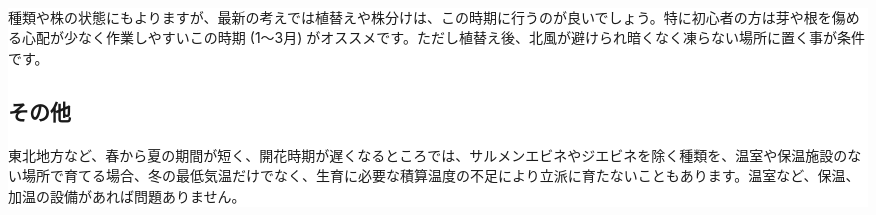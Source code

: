 種類や株の状態にもよりますが、最新の考えでは植替えや株分けは、この時期に行うのが良いでしょう。特に初心者の方は芽や根を傷める心配が少なく作業しやすいこの時期 (1～3月) がオススメです。ただし植替え後、北風が避けられ暗くなく凍らない場所に置く事が条件です。

## その他
東北地方など、春から夏の期間が短く、開花時期が遅くなるところでは、サルメンエビネやジエビネを除く種類を、温室や保温施設のない場所で育てる場合、冬の最低気温だけでなく、生育に必要な積算温度の不足により立派に育たないこともあります。温室など、保温、加温の設備があれば問題ありません。
